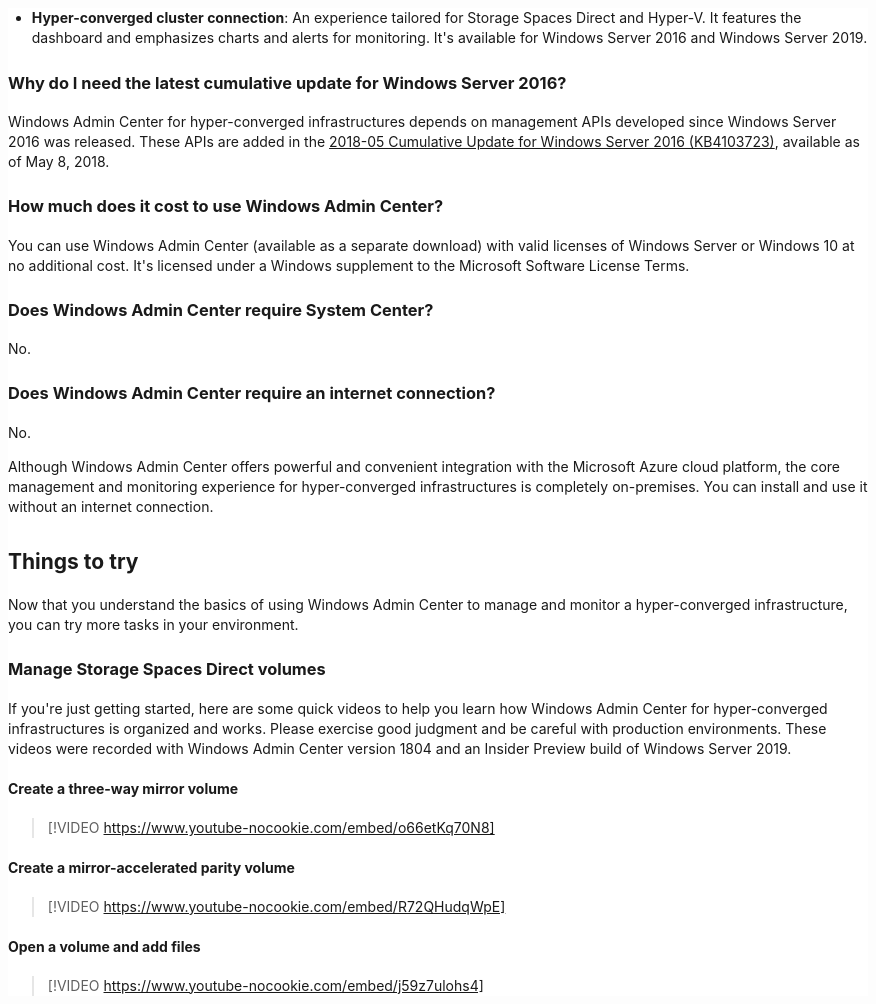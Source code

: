 - **Hyper-converged cluster connection**: An experience tailored for Storage Spaces Direct and Hyper-V. It features the dashboard and emphasizes charts and alerts for monitoring. It's available for Windows Server 2016 and Windows Server 2019.

### Why do I need the latest cumulative update for Windows Server 2016?

Windows Admin Center for hyper-converged infrastructures depends on management APIs developed since Windows Server 2016 was released. These APIs are added in the [2018-05 Cumulative Update for Windows Server 2016 (KB4103723)](https://support.microsoft.com/help/4103723/windows-10-update-kb4103723), available as of May 8, 2018.

### How much does it cost to use Windows Admin Center?

You can use Windows Admin Center (available as a separate download) with valid licenses of Windows Server or Windows 10 at no additional cost. It's licensed under a Windows supplement to the Microsoft Software License Terms.

### Does Windows Admin Center require System Center?

No.

### Does Windows Admin Center require an internet connection?

No.

Although Windows Admin Center offers powerful and convenient integration with the Microsoft Azure cloud platform, the core management and monitoring experience for hyper-converged infrastructures is completely on-premises. You can install and use it without an internet connection.

## Things to try

Now that you understand the basics of using Windows Admin Center to manage and monitor a hyper-converged infrastructure, you can try more tasks in your environment.

### Manage Storage Spaces Direct volumes

If you're just getting started, here are some quick videos to help you learn how Windows Admin Center for hyper-converged infrastructures is organized and works. Please exercise good judgment and be careful with production environments. These videos were recorded with Windows Admin Center version 1804 and an Insider Preview build of Windows Server 2019.

#### Create a three-way mirror volume

> [!VIDEO https://www.youtube-nocookie.com/embed/o66etKq70N8]

#### Create a mirror-accelerated parity volume

> [!VIDEO https://www.youtube-nocookie.com/embed/R72QHudqWpE]

#### Open a volume and add files

> [!VIDEO https://www.youtube-nocookie.com/embed/j59z7ulohs4]
